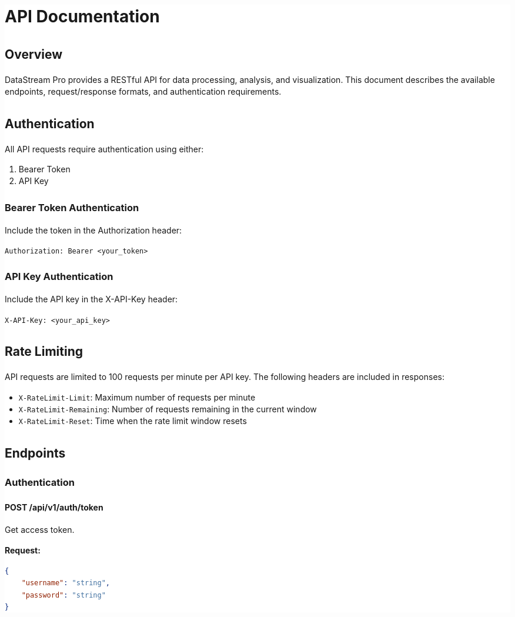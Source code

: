 # API Documentation

## Overview

DataStream Pro provides a RESTful API for data processing, analysis, and visualization. This document describes the available endpoints, request/response formats, and authentication requirements.

## Authentication

All API requests require authentication using either:

1. Bearer Token
2. API Key

### Bearer Token Authentication

Include the token in the Authorization header:

```http
Authorization: Bearer <your_token>
```

### API Key Authentication

Include the API key in the X-API-Key header:

```http
X-API-Key: <your_api_key>
```

## Rate Limiting

API requests are limited to 100 requests per minute per API key. The following headers are included in responses:

- `X-RateLimit-Limit`: Maximum number of requests per minute
- `X-RateLimit-Remaining`: Number of requests remaining in the current window
- `X-RateLimit-Reset`: Time when the rate limit window resets

## Endpoints

### Authentication

#### POST /api/v1/auth/token

Get access token.

**Request:**
```json
{
    "username": "string",
    "password": "string"
}
```
